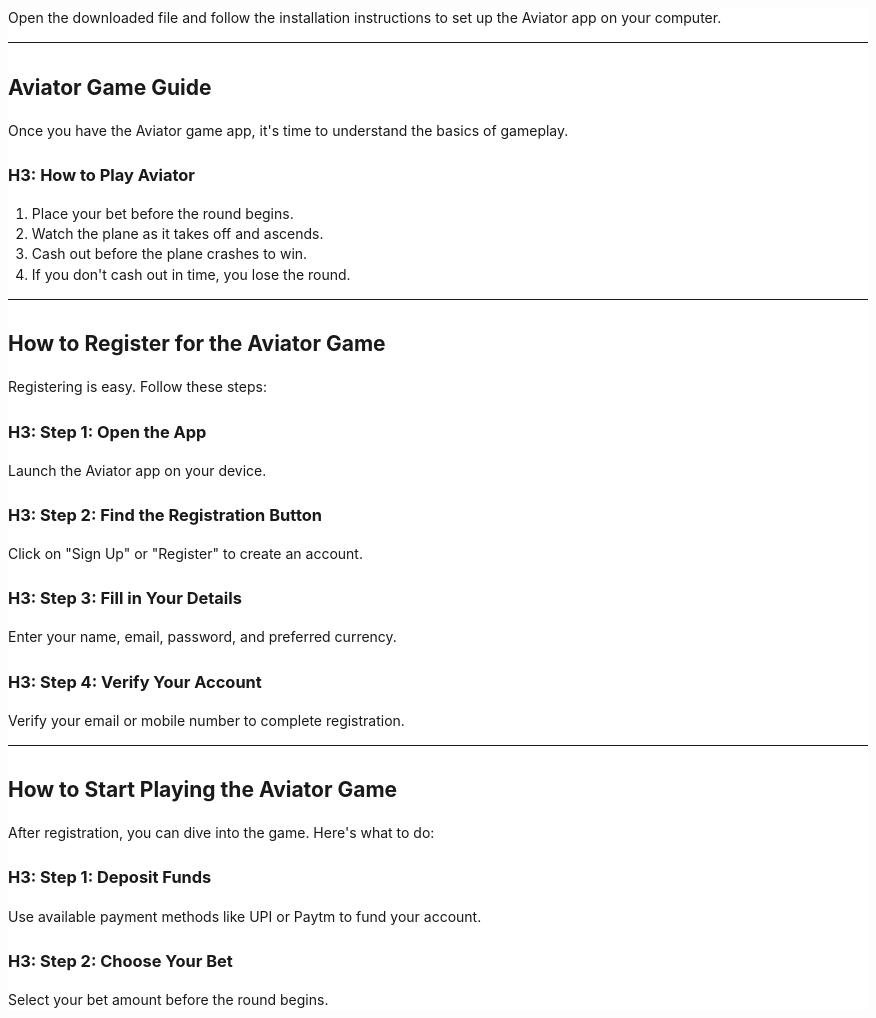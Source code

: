 Open the downloaded file and follow the installation instructions to set
up the Aviator app on your computer.

------------------------------------------------------------------------

## Aviator Game Guide

Once you have the Aviator game app, it's time to understand the basics
of gameplay.

### H3: **How to Play Aviator**

1.  Place your bet before the round begins.
2.  Watch the plane as it takes off and ascends.
3.  Cash out before the plane crashes to win.
4.  If you don't cash out in time, you lose the round.

------------------------------------------------------------------------

## How to Register for the Aviator Game

Registering is easy. Follow these steps:

### H3: Step 1: Open the App

Launch the Aviator app on your device.

### H3: Step 2: Find the Registration Button

Click on "Sign Up" or "Register" to create an account.

### H3: Step 3: Fill in Your Details

Enter your name, email, password, and preferred currency.

### H3: Step 4: Verify Your Account

Verify your email or mobile number to complete registration.

------------------------------------------------------------------------

## How to Start Playing the Aviator Game

After registration, you can dive into the game. Here's what to do:

### H3: Step 1: Deposit Funds

Use available payment methods like UPI or Paytm to fund your account.

### H3: Step 2: Choose Your Bet

Select your bet amount before the round begins.
